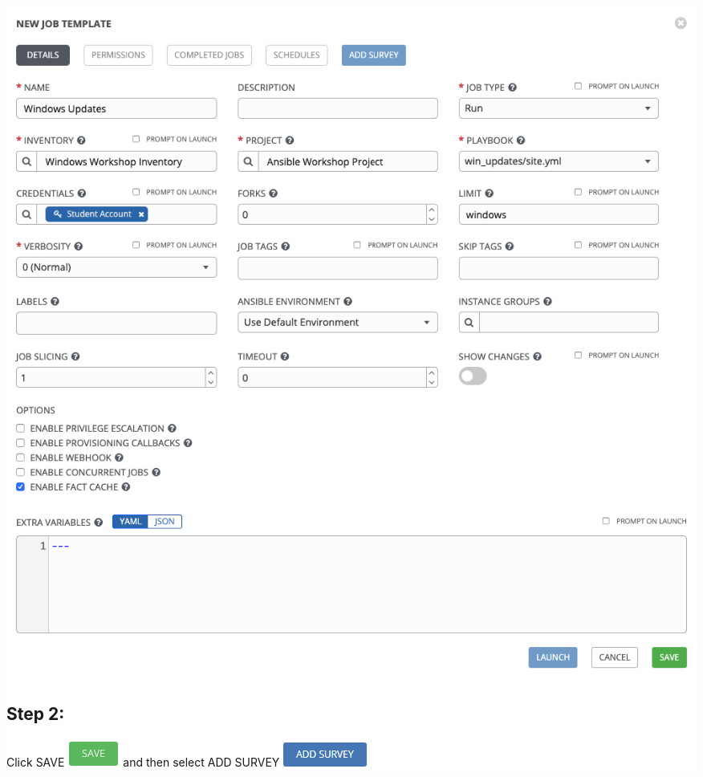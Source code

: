![Create Job Template](images/7-win_update-template.png)

Step 2:
-------

Click SAVE ![Save](images/at_save.png) and then select ADD SURVEY
![Add](images/at_add_survey.png)
